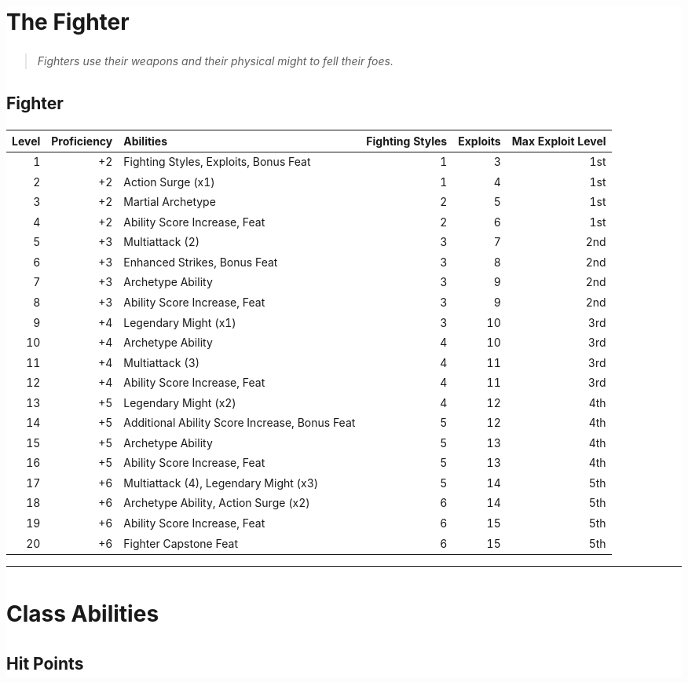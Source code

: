# The Fighter

> *Fighters use their weapons and their physical might to fell their foes.*



## Fighter

| Level | Proficiency | Abilities                                     | Fighting Styles | Exploits | Max Exploit Level |
|------:|------------:|:----------------------------------------------|----------------:|---------:|------------------:|
|     1 |          +2 | Fighting Styles, Exploits, Bonus Feat         |               1 |        3 |               1st |
|     2 |          +2 | Action Surge (x1)                             |               1 |        4 |               1st |
|     3 |          +2 | Martial Archetype                             |               2 |        5 |               1st |
|     4 |          +2 | Ability Score Increase, Feat                  |               2 |        6 |               1st |
|     5 |          +3 | Multiattack (2)                               |               3 |        7 |               2nd |
|     6 |          +3 | Enhanced Strikes, Bonus Feat                  |               3 |        8 |               2nd |
|     7 |          +3 | Archetype Ability                             |               3 |        9 |               2nd |
|     8 |          +3 | Ability Score Increase, Feat                  |               3 |        9 |               2nd |
|     9 |          +4 | Legendary Might (x1)                          |               3 |       10 |               3rd |
|    10 |          +4 | Archetype Ability                             |               4 |       10 |               3rd |
|    11 |          +4 | Multiattack (3)                               |               4 |       11 |               3rd |
|    12 |          +4 | Ability Score Increase, Feat                  |               4 |       11 |               3rd |
|    13 |          +5 | Legendary Might (x2)                          |               4 |       12 |               4th |
|    14 |          +5 | Additional Ability Score Increase, Bonus Feat |               5 |       12 |               4th |
|    15 |          +5 | Archetype Ability                             |               5 |       13 |               4th |
|    16 |          +5 | Ability Score Increase, Feat                  |               5 |       13 |               4th |
|    17 |          +6 | Multiattack (4), Legendary Might (x3)         |               5 |       14 |               5th |
|    18 |          +6 | Archetype Ability, Action Surge (x2)          |               6 |       14 |               5th |
|    19 |          +6 | Ability Score Increase, Feat                  |               6 |       15 |               5th |
|    20 |          +6 | Fighter Capstone Feat                         |               6 |       15 |               5th |

---

# Class Abilities

## Hit Points
